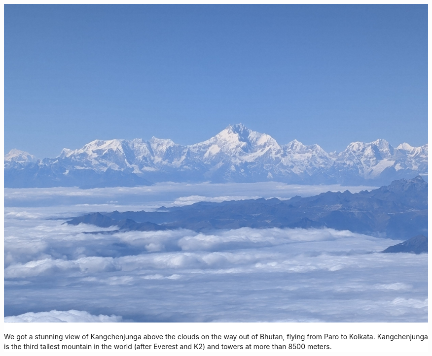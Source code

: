 ![](assets/img/bhutan/PXL_20241115_062745095.jpg)

<figcaption>

We got a stunning view of Kangchenjunga above the clouds on the way out of Bhutan, flying from Paro to Kolkata. Kangchenjunga is the third tallest mountain in the world (after Everest and K2) and towers at more than 8500 meters.

</figcaption>
